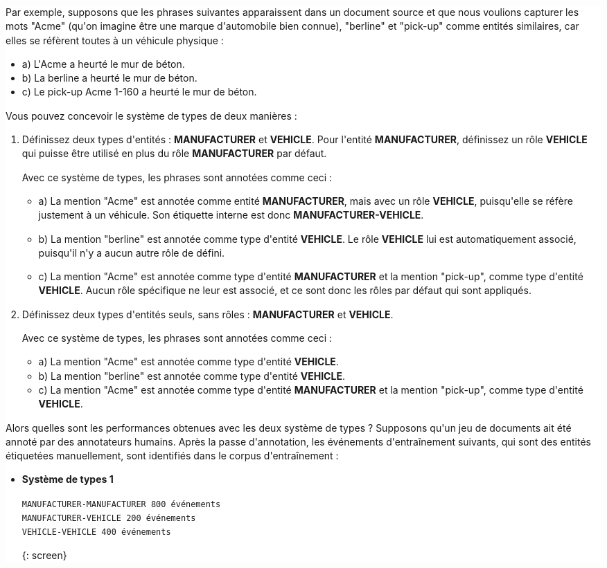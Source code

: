 
Par exemple, supposons que les phrases suivantes apparaissent dans un
document source et que nous voulions capturer les mots
"Acme" (qu'on imagine être une marque d'automobile bien connue), "berline" et "pick-up" comme entités
similaires, car elles se réfèrent toutes à un véhicule physique :


- a) L'Acme a heurté le mur de béton.
- b) La berline a heurté le mur de béton.
- c) Le pick-up Acme 1-160 a heurté le mur de béton.

Vous pouvez concevoir le système de types de deux manières :


1. Définissez deux types d'entités : **MANUFACTURER** et **VEHICLE**.
Pour l'entité **MANUFACTURER**, définissez un rôle **VEHICLE** qui puisse être
utilisé en plus du rôle **MANUFACTURER** par défaut.


    Avec ce système de types, les phrases sont annotées comme ceci : 
    - a) La mention "Acme" est annotée comme entité **MANUFACTURER**, mais avec un rôle **VEHICLE**, puisqu'elle se
réfère justement à un véhicule.
Son étiquette interne est donc **MANUFACTURER-VEHICLE**.
    - b) La mention "berline" est annotée comme type d'entité **VEHICLE**. Le rôle **VEHICLE** lui est automatiquement
associé, puisqu'il n'y a aucun autre rôle de défini.

    - c) La mention "Acme" est annotée comme type d'entité **MANUFACTURER** et la mention "pick-up", comme type d'entité **VEHICLE**.
Aucun rôle spécifique ne leur est associé, et ce sont donc les rôles par défaut qui sont appliqués.


1. Définissez deux types d'entités seuls, sans rôles : **MANUFACTURER** et **VEHICLE**.


    Avec ce système de types, les phrases sont annotées comme ceci : 
    - a) La mention "Acme" est annotée comme type d'entité **VEHICLE**. 
    - b) La mention "berline" est annotée comme type d'entité **VEHICLE**. 
    - c) La mention "Acme" est annotée comme type d'entité **MANUFACTURER** et la mention "pick-up", comme type d'entité **VEHICLE**.


Alors quelles sont les performances obtenues avec les deux système de types ?
Supposons qu'un jeu de documents ait été annoté par des annotateurs humains.
Après la passe d'annotation, les événements d'entraînement suivants, qui sont des entités étiquetées manuellement, sont
identifiés dans le corpus d'entraînement :

- **Système de types 1**

    ```
    MANUFACTURER-MANUFACTURER 800 événements
    MANUFACTURER-VEHICLE 200 événements
    VEHICLE-VEHICLE 400 événements
    ```
    {: screen}
